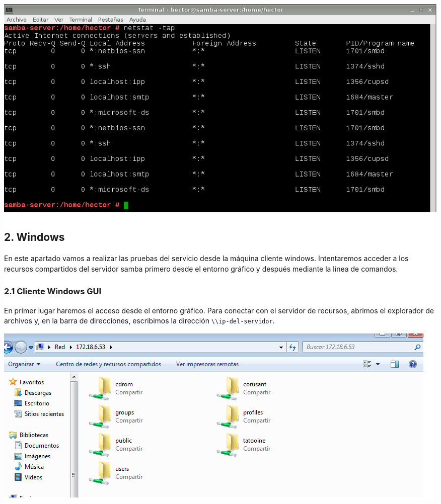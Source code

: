 ![imagen115](./imagenes/1-15-netstat.png)



## 2. Windows

En este apartado vamos a realizar las pruebas del servicio desde la máquina cliente windows. Intentaremos acceder a los recursos compartidos del servidor samba primero desde el entorno gráfico y después mediante la línea de comandos.


### 2.1 Cliente Windows GUI

En primer lugar haremos el acceso desde el entorno gráfico. Para conectar con el servidor de recursos, abrimos el explorador de archivos y, en la barra de direcciones, escribimos la dirección `\\ip-del-servidor`.

![imagen201](./imagenes/2-01-acceso_recursos.png)

